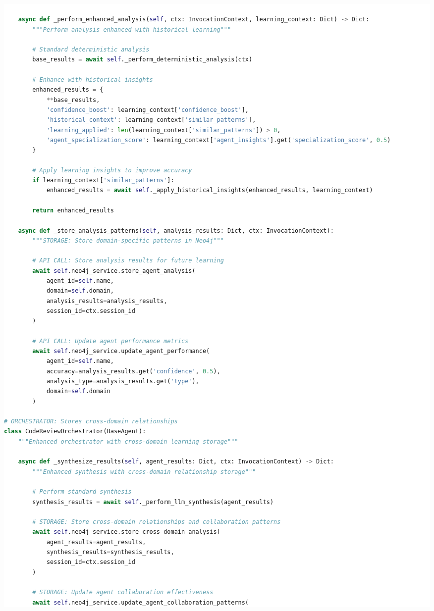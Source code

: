 ```python
    
    async def _perform_enhanced_analysis(self, ctx: InvocationContext, learning_context: Dict) -> Dict:
        """Perform analysis enhanced with historical learning"""
        
        # Standard deterministic analysis
        base_results = await self._perform_deterministic_analysis(ctx)
        
        # Enhance with historical insights
        enhanced_results = {
            **base_results,
            'confidence_boost': learning_context['confidence_boost'],
            'historical_context': learning_context['similar_patterns'],
            'learning_applied': len(learning_context['similar_patterns']) > 0,
            'agent_specialization_score': learning_context['agent_insights'].get('specialization_score', 0.5)
        }
        
        # Apply learning insights to improve accuracy
        if learning_context['similar_patterns']:
            enhanced_results = await self._apply_historical_insights(enhanced_results, learning_context)
        
        return enhanced_results
    
    async def _store_analysis_patterns(self, analysis_results: Dict, ctx: InvocationContext):
        """STORAGE: Store domain-specific patterns in Neo4j"""
        
        # API CALL: Store analysis results for future learning
        await self.neo4j_service.store_agent_analysis(
            agent_id=self.name,
            domain=self.domain,
            analysis_results=analysis_results,
            session_id=ctx.session_id
        )
        
        # API CALL: Update agent performance metrics
        await self.neo4j_service.update_agent_performance(
            agent_id=self.name,
            accuracy=analysis_results.get('confidence', 0.5),
            analysis_type=analysis_results.get('type'),
            domain=self.domain
        )

# ORCHESTRATOR: Stores cross-domain relationships
class CodeReviewOrchestrator(BaseAgent):
    """Enhanced orchestrator with cross-domain learning storage"""
    
    async def _synthesize_results(self, agent_results: Dict, ctx: InvocationContext) -> Dict:
        """Enhanced synthesis with cross-domain relationship storage"""
        
        # Perform standard synthesis
        synthesis_results = await self._perform_llm_synthesis(agent_results)
        
        # STORAGE: Store cross-domain relationships and collaboration patterns
        await self.neo4j_service.store_cross_domain_analysis(
            agent_results=agent_results,
            synthesis_results=synthesis_results,
            session_id=ctx.session_id
        )
        
        # STORAGE: Update agent collaboration effectiveness
        await self.neo4j_service.update_agent_collaboration_patterns(
```